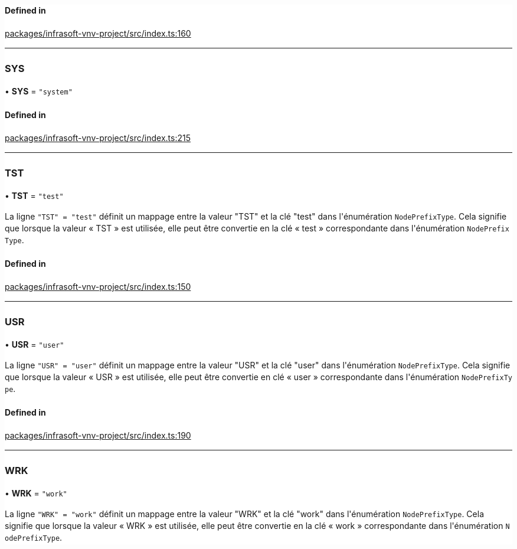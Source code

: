 #### Defined in

[packages/infrasoft-vnv-project/src/index.ts:160](https://github.com/infrasoftbe/Infrasoft-vnv-ritual-project/blob/8c55713745804fbf004d7add2c4b90690c1560d1/src/index.ts#L160)

___

### SYS

• **SYS** = ``"system"``

#### Defined in

[packages/infrasoft-vnv-project/src/index.ts:215](https://github.com/infrasoftbe/Infrasoft-vnv-ritual-project/blob/8c55713745804fbf004d7add2c4b90690c1560d1/src/index.ts#L215)

___

### TST

• **TST** = ``"test"``

La ligne `"TST" = "test"` définit un mappage entre la valeur "TST" et la clé "test" dans
l'énumération `NodePrefixType`. Cela signifie que lorsque la valeur « TST » est utilisée, elle
peut être convertie en la clé « test » correspondante dans l'énumération `NodePrefixType`.

#### Defined in

[packages/infrasoft-vnv-project/src/index.ts:150](https://github.com/infrasoftbe/Infrasoft-vnv-ritual-project/blob/8c55713745804fbf004d7add2c4b90690c1560d1/src/index.ts#L150)

___

### USR

• **USR** = ``"user"``

La ligne `"USR" = "user"` définit un mappage entre la valeur "USR" et la clé "user" dans
l'énumération `NodePrefixType`. Cela signifie que lorsque la valeur « USR » est utilisée, elle
peut être convertie en clé « user » correspondante dans l'énumération `NodePrefixType`.

#### Defined in

[packages/infrasoft-vnv-project/src/index.ts:190](https://github.com/infrasoftbe/Infrasoft-vnv-ritual-project/blob/8c55713745804fbf004d7add2c4b90690c1560d1/src/index.ts#L190)

___

### WRK

• **WRK** = ``"work"``

La ligne `"WRK" = "work"` définit un mappage entre la valeur "WRK" et la clé "work" dans
l'énumération `NodePrefixType`. Cela signifie que lorsque la valeur « WRK » est utilisée, elle
peut être convertie en la clé « work » correspondante dans l'énumération `NodePrefixType`.
